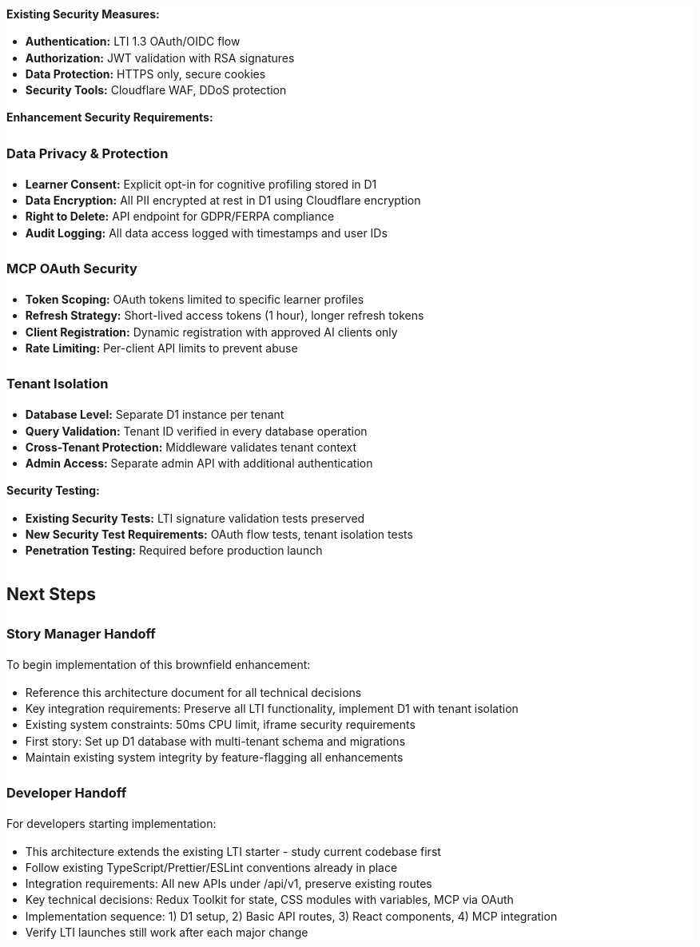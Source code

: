 **Existing Security Measures:**

- **Authentication:** LTI 1.3 OAuth/OIDC flow
- **Authorization:** JWT validation with RSA signatures
- **Data Protection:** HTTPS only, secure cookies
- **Security Tools:** Cloudflare WAF, DDoS protection

**Enhancement Security Requirements:**

### Data Privacy & Protection

- **Learner Consent:** Explicit opt-in for cognitive profiling stored in D1
- **Data Encryption:** All PII encrypted at rest in D1 using Cloudflare encryption
- **Right to Delete:** API endpoint for GDPR/FERPA compliance
- **Audit Logging:** All data access logged with timestamps and user IDs

### MCP OAuth Security

- **Token Scoping:** OAuth tokens limited to specific learner profiles
- **Refresh Strategy:** Short-lived access tokens (1 hour), longer refresh tokens
- **Client Registration:** Dynamic registration with approved AI clients only
- **Rate Limiting:** Per-client API limits to prevent abuse

### Tenant Isolation

- **Database Level:** Separate D1 instance per tenant
- **Query Validation:** Tenant ID verified in every database operation
- **Cross-Tenant Protection:** Middleware validates tenant context
- **Admin Access:** Separate admin API with additional authentication

**Security Testing:**

- **Existing Security Tests:** LTI signature validation tests preserved
- **New Security Test Requirements:** OAuth flow tests, tenant isolation tests
- **Penetration Testing:** Required before production launch

## Next Steps

### Story Manager Handoff

To begin implementation of this brownfield enhancement:

- Reference this architecture document for all technical decisions
- Key integration requirements: Preserve all LTI functionality, implement D1 with tenant isolation
- Existing system constraints: 50ms CPU limit, iframe security requirements
- First story: Set up D1 database with multi-tenant schema and migrations
- Maintain existing system integrity by feature-flagging all enhancements

### Developer Handoff

For developers starting implementation:

- This architecture extends the existing LTI starter - study current codebase first
- Follow existing TypeScript/Prettier/ESLint conventions already in place
- Integration requirements: All new APIs under /api/v1, preserve existing routes
- Key technical decisions: Redux Toolkit for state, CSS modules with variables, MCP via OAuth
- Implementation sequence: 1) D1 setup, 2) Basic API routes, 3) React components, 4) MCP integration
- Verify LTI launches still work after each major change
